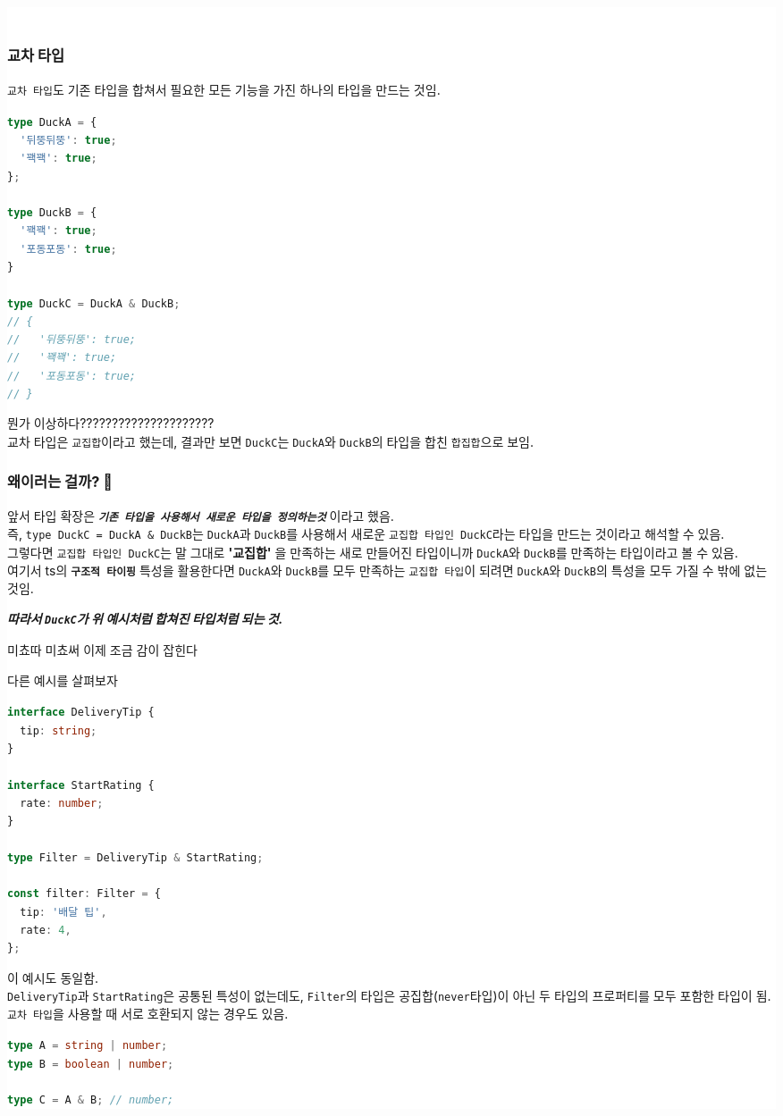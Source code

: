 <br />

### 교차 타입
`교차 타입`도 기존 타입을 합쳐서 필요한 모든 기능을 가진 하나의 타입을 만드는 것임.
```ts
type DuckA = {
  '뒤뚱뒤뚱': true;
  '꽥꽥': true;
};

type DuckB = {
  '꽥꽥': true;
  '포동포동': true;
}

type DuckC = DuckA & DuckB;
// {
//   '뒤뚱뒤뚱': true;
//   '꽥꽥': true;
//   '포동포동': true;
// }
```
뭔가 이상하다????????????????????? <br/>
교차 타입은 `교집합`이라고 했는데, 결과만 보면 `DuckC`는 `DuckA`와 `DuckB`의 타입을 합친 `합집합`으로 보임.

### 왜이러는 걸까? 🤔

앞서 타입 확장은 ***`기존 타입을 사용해서 새로운 타입을 정의하는것`*** 이라고 했음. <br />
즉, `type DuckC = DuckA & DuckB`는 `DuckA`과 `DuckB`를 사용해서 새로운 `교집합 타입인 DuckC`라는 타입을 만드는 것이라고 해석할 수 있음. <br />
그렇다면 `교집합 타입인 DuckC`는 말 그대로 **'교집합'** 을 만족하는 새로 만들어진 타입이니까 `DuckA`와 `DuckB`를 만족하는 타입이라고 볼 수 있음. <br />
여기서 ts의 **`구조적 타이핑`** 특성을 활용한다면 `DuckA`와 `DuckB`를 모두 만족하는 `교집합 타입`이 되려면
`DuckA`와 `DuckB`의 특성을 모두 가질 수 밖에 없는것임. <br />

***따라서 `DuckC`가 위 예시처럼 합쳐진 타입처럼 되는 것.***

미쵸따 미쵸써 이제 조금 감이 잡힌다

다른 예시를 살펴보자
```ts
interface DeliveryTip {
  tip: string;
}

interface StartRating {
  rate: number;
}

type Filter = DeliveryTip & StartRating;

const filter: Filter = {
  tip: '배달 팁',
  rate: 4,
};
```
이 예시도 동일함. <br />
`DeliveryTip`과 `StartRating`은 공통된 특성이 없는데도, `Filter`의 타입은 공집합(`never`타입)이 아닌 두 타입의 프로퍼티를 모두 포함한 타입이 됨.<br />
`교차 타입`을 사용할 때 서로 호환되지 않는 경우도 있음.
```ts
type A = string | number;
type B = boolean | number;

type C = A & B; // number;
```
